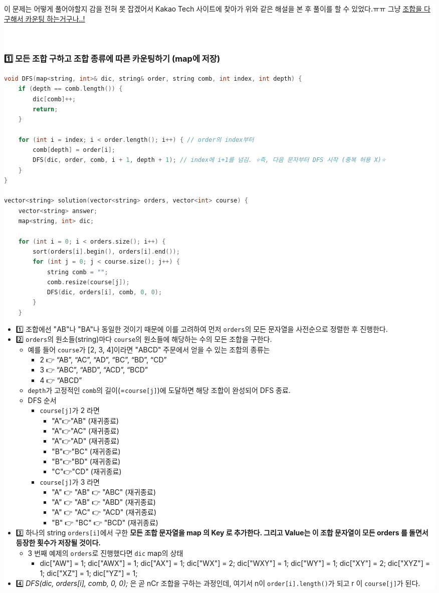 이 문제는 어떻게 풀어야할지 감을 전혀 못 잡겠어서 Kakao Tech 사이트에 찾아가 위와 같은 해설을 본 후 풀이를 할 수 있었다.ㅠㅠ 그냥 <u>조합을 다 구해서 카운팅 하는거구나..!</u>

<br>

### 1️⃣ 모든 조합 구하고 조합 종류에 따른 카운팅하기 (map에 저장)

```cpp
void DFS(map<string, int>& dic, string& order, string comb, int index, int depth) {
    if (depth == comb.length()) {
        dic[comb]++;
        return;
    }

    for (int i = index; i < order.length(); i++) { // order의 index부터
        comb[depth] = order[i];
        DFS(dic, order, comb, i + 1, depth + 1); // index에 i+1를 넘김. ⭐즉, 다음 문자부터 DFS 시작 (중복 허용 X)⭐
    }
}

vector<string> solution(vector<string> orders, vector<int> course) {
    vector<string> answer;
    map<string, int> dic;

    for (int i = 0; i < orders.size(); i++) {
        sort(orders[i].begin(), orders[i].end());
        for (int j = 0; j < course.size(); j++) {
            string comb = "";
            comb.resize(course[j]);
            DFS(dic, orders[i], comb, 0, 0); 
        }
    }
```

- 1️⃣ 조합에선 "AB"나 "BA"나 동일한 것이기 때문에 이를 고려하여 먼저 `orders`의 모든 문자열을 사전순으로 정렬한 후 진행한다.
- 2️⃣ `orders`의 원소들(string)마다 `course`의 원소들에 해당하는 수의 모든 조합을 구한다. 
  - 예를 들어 `course`가 [2, 3, 4]이라면 "ABCD" 주문에서 얻을 수 있는 조합의 종류는 
    - 2 👉 “AB”, “AC”, “AD”, “BC”, “BD”, “CD”
    - 3 👉 “ABC”, “ABD”, “ACD”, “BCD”
    - 4 👉 “ABCD”
  - `depth`가 고정적인 `comb`의 길이(=`course[j]`)에 도달하면 해당 조합이 완성되어 DFS 종료.
  - DFS 순서 
    - `course[j]`가 2 라면 
      - "A"👉"AB" (재귀종료)
      - "A"👉"AC" (재귀종료)
      - "A"👉"AD" (재귀종료)
      - "B"👉"BC" (재귀종료)
      - "B"👉"BD" (재귀종료)
      - "C"👉"CD" (재귀종료)
    - `course[j]`가 3 라면
      - "A" 👉 "AB" 👉 "ABC" (재귀종료)
      - "A" 👉 "AB" 👉 "ABD" (재귀종료)
      - "A" 👉 "AC" 👉 "ACD" (재귀종료)
      - "B" 👉 "BC" 👉 "BCD" (재귀종료)
- 3️⃣ 하나의 string `orders[i]`에서 구한 **모든 조합 문자열을 map 의 Key 로 추가한다. 그리고 Value는 이 조합 문자열이 모든 orders 를 돌면서 등장한 횟수가 저장될 것이다.**
  - 3 번째 예제의 `orders`로 진행했다면 `dic` map의 상태
    - dic["AW"] = 1; dic["AWX"] = 1; dic["AX"] = 1; dic["WX"] = 2; dic["WXY"] = 1; dic["WY"] = 1; dic["XY"] = 2; dic["XYZ"] = 1; dic["XZ"] = 1; dic["YZ"] = 1;
- 4️⃣ *DFS(dic, orders[i], comb, 0, 0);* 은 곧 nCr 조합을 구하는 과정인데, 여기서 n이 `order[i].length()`가 되고 r 이 `course[j]`가 된다. 
